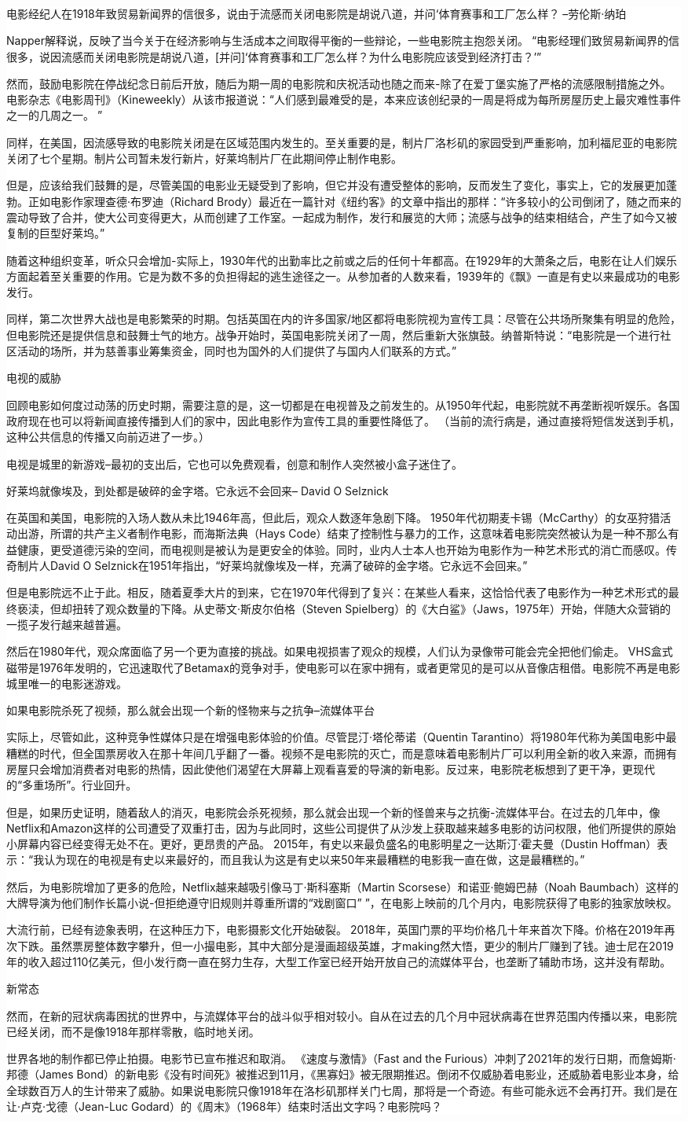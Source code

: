 电影经纪人在1918年致贸易新闻界的信很多，说由于流感而关闭电影院是胡说八道，并问‘体育赛事和工厂怎么样？ –劳伦斯·纳珀

Napper解释说，反映了当今关于在经济影响与生活成本之间取得平衡的一些辩论，一些电影院主抱怨关闭。 “电影经理们致贸易新闻界的信很多，说因流感而关闭电影院是胡说八道，[并问]‘体育赛事和工厂怎么样？为什么电影院应该受到经济打击？’”

然而，鼓励电影院在停战纪念日前后开放，随后为期一周的电影院和庆祝活动也随之而来-除了在爱丁堡实施了严格的流感限制措施之外。电影杂志《电影周刊》（Kineweekly）从该市报道说：“人们感到最难受的是，本来应该创纪录的一周是将成为每所房屋历史上最灾难性事件之一的几周之一。 ”

同样，在美国，因流感导致的电影院关闭是在区域范围内发生的。至关重要的是，制片厂洛杉矶的家园受到严重影响，加利福尼亚的电影院关闭了七个星期。制片公司暂未发行新片，好莱坞制片厂在此期间停止制作电影。

但是，应该给我们鼓舞的是，尽管美国的电影业无疑受到了影响，但它并没有遭受整体的影响，反而发生了变化，事实上，它的发展更加蓬勃。正如电影作家理查德·布罗迪（Richard Brody）最近在一篇针对《纽约客》的文章中指出的那样：“许多较小的公司倒闭了，随之而来的震动导致了合并，使大公司变得更大，从而创建了工作室。一起成为制作，发行和展览的大师；流感与战争的结束相结合，产生了如今又被复制的巨型好莱坞。”

随着这种组织变革，听众只会增加-实际上，1930年代的出勤率比之前或之后的任何十年都高。在1929年的大萧条之后，电影在让人们娱乐方面起着至关重要的作用。它是为数不多的负担得起的逃生途径之一。从参加者的人数来看，1939年的《飘》一直是有史以来最成功的电影发行。

同样，第二次世界大战也是电影繁荣的时期。包括英国在内的许多国家/地区都将电影院视为宣传工具：尽管在公共场所聚集有明显的危险，但电影院还是提供信息和鼓舞士气的地方。战争开始时，英国电影院关闭了一周，然后重新大张旗鼓。纳普斯特说：“电影院是一个进行社区活动的场所，并为慈善事业筹集资金，同时也为国外的人们提供了与国内人们联系的方式。”

电视的威胁

回顾电影如何度过动荡的历史时期，需要注意的是，这一切都是在电视普及之前发生的。从1950年代起，电影院就不再垄断视听娱乐。各国政府现在也可以将新闻直接传播到人们的家中，因此电影作为宣传工具的重要性降低了。 （当前的流行病是，通过直接将短信发送到手机，这种公共信息的传播又向前迈进了一步。）

电视是城里的新游戏–最初的支出后，它也可以免费观看，创意和制作人突然被小盒子迷住了。

好莱坞就像埃及，到处都是破碎的金字塔。它永远不会回来– David O Selznick

在英国和美国，电影院的入场人数从未比1946年高，但此后，观众人数逐年急剧下降。 1950年代初期麦卡锡（McCarthy）的女巫狩猎活动出游，所谓的共产主义者制作电影，而海斯法典（Hays Code）结束了控制性与暴力的工作，这意味着电影院突然被认为是一种不那么有益健康，更受道德污染的空间，而电视则是被认为是更安全的体验。同时，业内人士本人也开始为电影作为一种艺术形式的消亡而感叹。传奇制片人David O Selznick在1951年指出，“好莱坞就像埃及一样，充满了破碎的金字塔。它永远不会回来。”

但是电影院远不止于此。相反，随着夏季大片的到来，它在1970年代得到了复兴：在某些人看来，这恰恰代表了电影作为一种艺术形式的最终亵渎，但却扭转了观众数量的下降。从史蒂文·斯皮尔伯格（Steven Spielberg）的《大白鲨》（Jaws，1975年）开始，伴随大众营销的一揽子发行越来越普遍。

然后在1980年代，观众席面临了另一个更为直接的挑战。如果电视损害了观众的规模，人们认为录像带可能会完全把他们偷走。 VHS盒式磁带是1976年发明的，它迅速取代了Betamax的竞争对手，使电影可以在家中拥有，或者更常见的是可以从音像店租借。电影院不再是电影城里唯一的电影迷游戏。

如果电影院杀死了视频，那么就会出现一个新的怪物来与之抗争–流媒体平台

实际上，尽管如此，这种竞争性媒体只是在增强电影体验的价值。尽管昆汀·塔伦蒂诺（Quentin Tarantino）将1980年代称为美国电影中最糟糕的时代，但全国票房收入在那十年间几乎翻了一番。视频不是电影院的灭亡，而是意味着电影制片厂可以利用全新的收入来源，而拥有房屋只会增加消费者对电影的热情，因此使他们渴望在大屏幕上观看喜爱的导演的新电影。反过来，电影院老板想到了更干净，更现代的“多重场所”。行业回升。

但是，如果历史证明，随着敌人的消灭，电影院会杀死视频，那么就会出现一个新的怪兽来与之抗衡-流媒体平台。在过去的几年中，像Netflix和Amazon这样的公司遭受了双重打击，因为与此同时，这些公司提供了从沙发上获取越来越多电影的访问权限，他们所提供的原始小屏幕内容已经变得无处不在。更好，更昂贵的产品。 2015年，有史以来最负盛名的电影明星之一达斯汀·霍夫曼（Dustin Hoffman）表示：“我认为现在的电视是有史以来最好的，而且我认为这是有史以来50年来最糟糕的电影我一直在做，这是最糟糕的。”

然后，为电影院增加了更多的危险，Netflix越来越吸引像马丁·斯科塞斯（Martin Scorsese）和诺亚·鲍姆巴赫（Noah Baumbach）这样的大牌导演为他们制作长篇小说-但拒绝遵守旧规则并尊重所谓的“戏剧窗口” ”，在电影上映前的几个月内，电影院获得了电影的独家放映权。

大流行前，已经有迹象表明，在这种压力下，电影摄影文化开始破裂。 2018年，英国门票的平均价格几十年来首次下降。价格在2019年再次下跌。虽然票房整体数字攀升，但一小撮电影，其中大部分是漫画超级英雄，才making然大悟，更少的制片厂赚到了钱。迪士尼在2019年的收入超过110亿美元，但小发行商一直在努力生存，大型工作室已经开始开放自己的流媒体平台，也垄断了辅助市场，这并没有帮助。

新常态

然而，在新的冠状病毒困扰的世界中，与流媒体平台的战斗似乎相对较小。自从在过去的几个月中冠状病毒在世界范围内传播以来，电影院已经关闭，而不是像1918年那样零散，临时地关闭。

世界各地的制作都已停止拍摄。电影节已宣布推迟和取消。 《速度与激情》（Fast and the Furious）冲刺了2021年的发行日期，而詹姆斯·邦德（James Bond）的新电影《没有时间死》被推迟到11月，《黑寡妇》被无限期推迟。倒闭不仅威胁着电影业，还威胁着电影业本身，给全球数百万人的生计带来了威胁。如果说电影院只像1918年在洛杉矶那样关门七周，那将是一个奇迹。有些可能永远不会再打开。我们是在让·卢克·戈德（Jean-Luc Godard）的《周末》（1968年）结束时活出文字吗？电影院吗？
